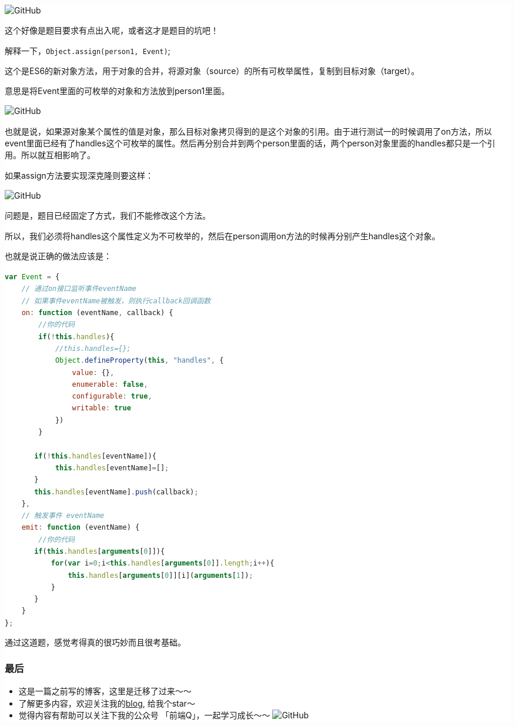 ![GitHub](https://github.com/LuckyWinty/blog/blob/master/images/observePattern/WechatIMG100.png)

这个好像是题目要求有点出入呢，或者这才是题目的坑吧！

解释一下，`Object.assign(person1, Event)`;

这个是ES6的新对象方法，用于对象的合并，将源对象（source）的所有可枚举属性，复制到目标对象（target）。

意思是将Event里面的可枚举的对象和方法放到person1里面。

![GitHub](https://raw.githubusercontent.com/LuckyWinty/blog/master/images/observePattern/911587-20160822161854433-98837207.png)

也就是说，如果源对象某个属性的值是对象，那么目标对象拷贝得到的是这个对象的引用。由于进行测试一的时候调用了on方法，所以event里面已经有了handles这个可枚举的属性。然后再分别合并到两个person里面的话，两个person对象里面的handles都只是一个引用。所以就互相影响了。

如果assign方法要实现深克隆则要这样：

![GitHub](https://raw.githubusercontent.com/LuckyWinty/blog/master/images/observePattern/911587-20160822162618901-1368751202.png)

问题是，题目已经固定了方式，我们不能修改这个方法。

 所以，我们必须将handles这个属性定义为不可枚举的，然后在person调用on方法的时候再分别产生handles这个对象。

也就是说正确的做法应该是：

```js
var Event = {
    // 通过on接口监听事件eventName
    // 如果事件eventName被触发，则执行callback回调函数
    on: function (eventName, callback) {
        //你的代码
        if(!this.handles){
            //this.handles={};
            Object.defineProperty(this, "handles", {
                value: {},
                enumerable: false,
                configurable: true,
                writable: true
            })
        }
       
       if(!this.handles[eventName]){
            this.handles[eventName]=[];
       }
       this.handles[eventName].push(callback);
    },
    // 触发事件 eventName
    emit: function (eventName) {
        //你的代码
       if(this.handles[arguments[0]]){
           for(var i=0;i<this.handles[arguments[0]].length;i++){
               this.handles[arguments[0]][i](arguments[1]);
           }
       }
    }
};
```
通过这道题，感觉考得真的很巧妙而且很考基础。

### 最后
+ 这是一篇之前写的博客，这里是迁移了过来～～
+ 了解更多内容，欢迎关注我的[blog](https://github.com/LuckyWinty/blog), 给我个star～
+ 觉得内容有帮助可以关注下我的公众号 「前端Q」，一起学习成长～～
![GitHub](https://user-gold-cdn.xitu.io/2019/9/6/16d0486eb83cf250?w=2800&h=800&f=jpeg&s=174941)